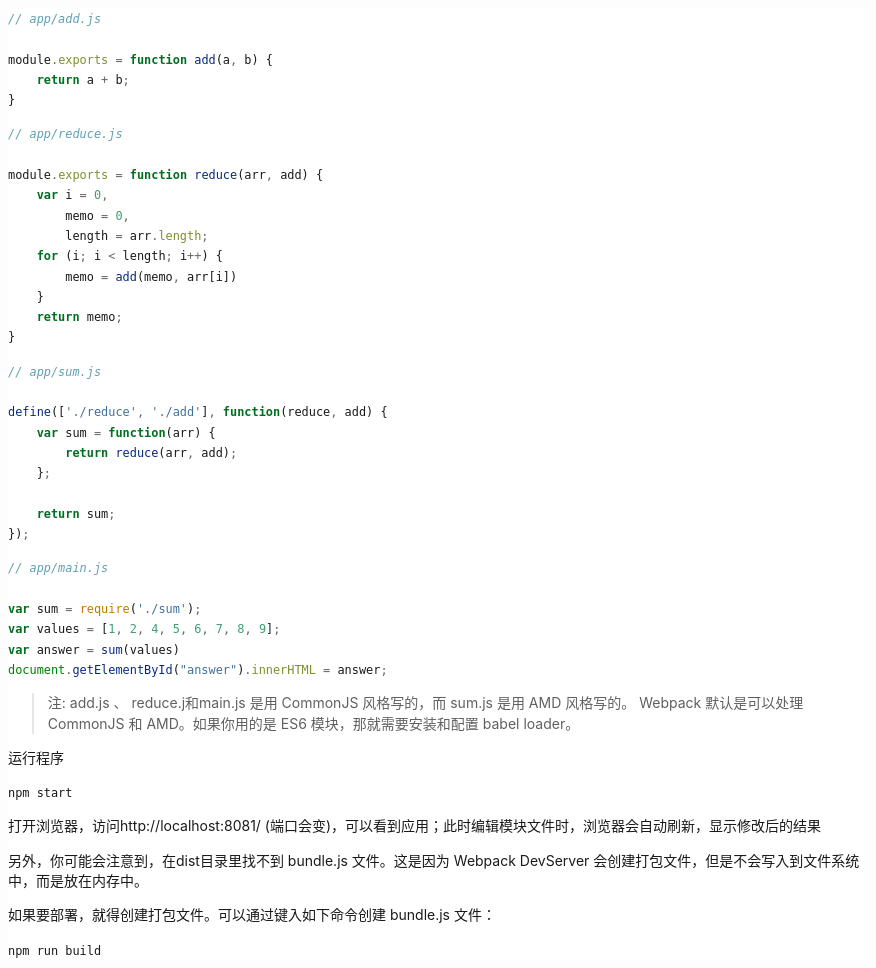 ```javascript
// app/add.js

module.exports = function add(a, b) {
    return a + b;
}
```
```javascript
// app/reduce.js

module.exports = function reduce(arr, add) {
    var i = 0,
        memo = 0,
        length = arr.length;
    for (i; i < length; i++) {
        memo = add(memo, arr[i])
    }
    return memo;
}
```
```javascript
// app/sum.js

define(['./reduce', './add'], function(reduce, add) {
    var sum = function(arr) {
        return reduce(arr, add);
    };

    return sum;
});
```
```javascript
// app/main.js

var sum = require('./sum');
var values = [1, 2, 4, 5, 6, 7, 8, 9];
var answer = sum(values)
document.getElementById("answer").innerHTML = answer;
```
>注:  add.js 、 reduce.j和main.js 是用 CommonJS 风格写的，而 sum.js 是用 AMD 风格写的。 Webpack 默认是可以处理 CommonJS 和 AMD。如果你用的是 ES6 模块，那就需要安装和配置  babel loader。

运行程序
```javascript
npm start
```

打开浏览器，访问http://localhost:8081/ (端口会变)，可以看到应用；此时编辑模块文件时，浏览器会自动刷新，显示修改后的结果

另外，你可能会注意到，在dist目录里找不到 bundle.js 文件。这是因为 Webpack DevServer 会创建打包文件，但是不会写入到文件系统中，而是放在内存中。

如果要部署，就得创建打包文件。可以通过键入如下命令创建 bundle.js 文件：
```javascript
npm run build
```
